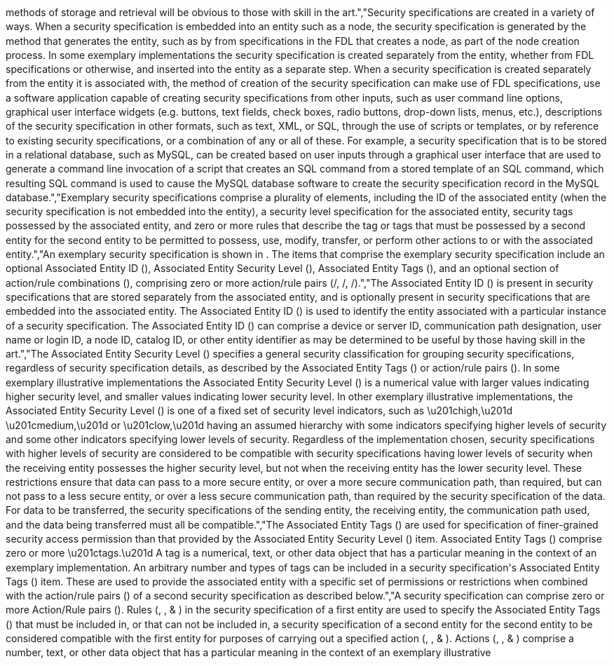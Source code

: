 methods of storage and retrieval will be obvious to those with skill in the art.","Security specifications are created in a variety of ways. When a security specification is embedded into an entity such as a node, the security specification is generated by the method that generates the entity, such as by from specifications in the FDL that creates a node, as part of the node creation process. In some exemplary implementations the security specification is created separately from the entity, whether from FDL specifications or otherwise, and inserted into the entity as a separate step. When a security specification is created separately from the entity it is associated with, the method of creation of the security specification can make use of FDL specifications, use a software application capable of creating security specifications from other inputs, such as user command line options, graphical user interface widgets (e.g. buttons, text fields, check boxes, radio buttons, drop-down lists, menus, etc.), descriptions of the security specification in other formats, such as text, XML, or SQL, through the use of scripts or templates, or by reference to existing security specifications, or a combination of any or all of these. For example, a security specification that is to be stored in a relational database, such as MySQL, can be created based on user inputs through a graphical user interface that are used to generate a command line invocation of a script that creates an SQL command from a stored template of an SQL command, which resulting SQL command is used to cause the MySQL database software to create the security specification record in the MySQL database.","Exemplary security specifications comprise a plurality of elements, including the ID of the associated entity (when the security specification is not embedded into the entity), a security level specification for the associated entity, security tags possessed by the associated entity, and zero or more rules that describe the tag or tags that must be possessed by a second entity for the second entity to be permitted to possess, use, modify, transfer, or perform other actions to or with the associated entity.","An exemplary security specification is shown in . The items that comprise the exemplary security specification include an optional Associated Entity ID (), Associated Entity Security Level (), Associated Entity Tags (), and an optional section of action\/rule combinations (), comprising zero or more action\/rule pairs (\/, \/, \/).","The Associated Entity ID () is present in security specifications that are stored separately from the associated entity, and is optionally present in security specifications that are embedded into the associated entity. The Associated Entity ID () is used to identify the entity associated with a particular instance of a security specification. The Associated Entity ID () can comprise a device or server ID, communication path designation, user name or login ID, a node ID, catalog ID, or other entity identifier as may be determined to be useful by those having skill in the art.","The Associated Entity Security Level () specifies a general security classification for grouping security specifications, regardless of security specification details, as described by the Associated Entity Tags () or action\/rule pairs (). In some exemplary illustrative implementations the Associated Entity Security Level () is a numerical value with larger values indicating higher security level, and smaller values indicating lower security level. In other exemplary illustrative implementations, the Associated Entity Security Level () is one of a fixed set of security level indicators, such as \u201chigh,\u201d \u201cmedium,\u201d or \u201clow,\u201d having an assumed hierarchy with some indicators specifying higher levels of security and some other indicators specifying lower levels of security. Regardless of the implementation chosen, security specifications with higher levels of security are considered to be compatible with security specifications having lower levels of security when the receiving entity possesses the higher security level, but not when the receiving entity has the lower security level. These restrictions ensure that data can pass to a more secure entity, or over a more secure communication path, than required, but can not pass to a less secure entity, or over a less secure communication path, than required by the security specification of the data. For data to be transferred, the security specifications of the sending entity, the receiving entity, the communication path used, and the data being transferred must all be compatible.","The Associated Entity Tags () are used for specification of finer-grained security access permission than that provided by the Associated Entity Security Level () item. Associated Entity Tags () comprise zero or more \u201ctags.\u201d A tag is a numerical, text, or other data object that has a particular meaning in the context of an exemplary implementation. An arbitrary number and types of tags can be included in a security specification's Associated Entity Tags () item. These are used to provide the associated entity with a specific set of permissions or restrictions when combined with the action\/rule pairs () of a second security specification as described below.","A security specification can comprise zero or more Action\/Rule pairs (). Rules (, , & ) in the security specification of a first entity are used to specify the Associated Entity Tags () that must be included in, or that can not be included in, a security specification of a second entity for the second entity to be considered compatible with the first entity for purposes of carrying out a specified action (, , & ). Actions (, , & ) comprise a number, text, or other data object that has a particular meaning in the context of an exemplary illustrative